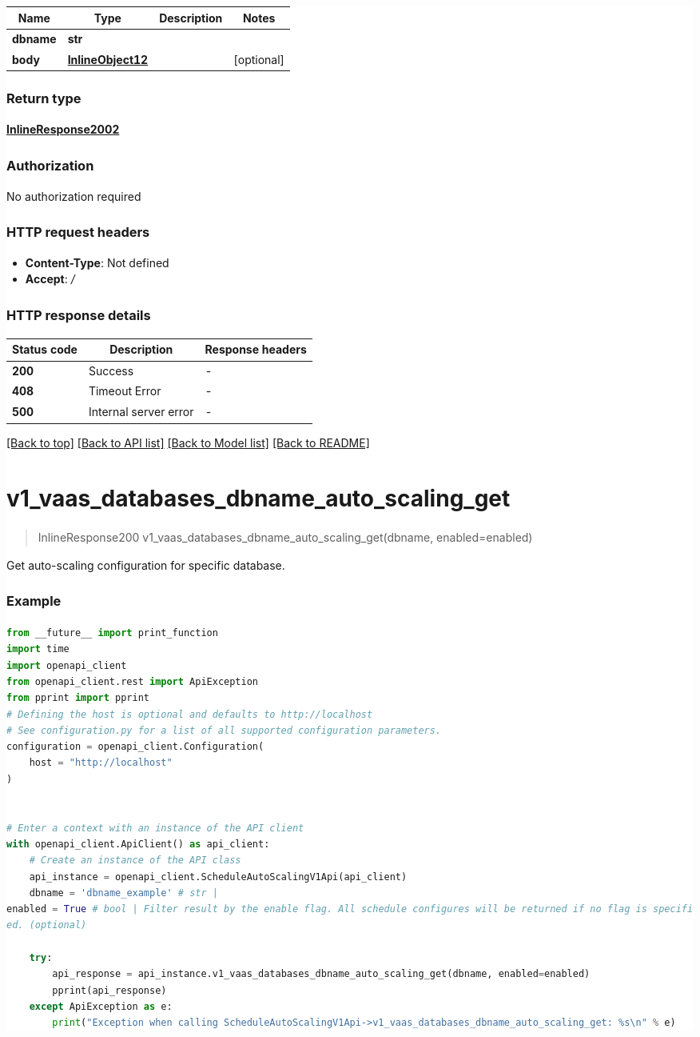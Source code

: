 Name | Type | Description  | Notes
------------- | ------------- | ------------- | -------------
 **dbname** | **str**|  | 
 **body** | [**InlineObject12**](InlineObject12.md)|  | [optional] 

### Return type

[**InlineResponse2002**](InlineResponse2002.md)

### Authorization

No authorization required

### HTTP request headers

 - **Content-Type**: Not defined
 - **Accept**: */*

### HTTP response details
| Status code | Description | Response headers |
|-------------|-------------|------------------|
**200** | Success |  -  |
**408** | Timeout Error |  -  |
**500** | Internal server error |  -  |

[[Back to top]](#) [[Back to API list]](../README.md#documentation-for-api-endpoints) [[Back to Model list]](../README.md#documentation-for-models) [[Back to README]](../README.md)

# **v1_vaas_databases_dbname_auto_scaling_get**
> InlineResponse200 v1_vaas_databases_dbname_auto_scaling_get(dbname, enabled=enabled)



Get auto-scaling configuration for specific database.

### Example

```python
from __future__ import print_function
import time
import openapi_client
from openapi_client.rest import ApiException
from pprint import pprint
# Defining the host is optional and defaults to http://localhost
# See configuration.py for a list of all supported configuration parameters.
configuration = openapi_client.Configuration(
    host = "http://localhost"
)


# Enter a context with an instance of the API client
with openapi_client.ApiClient() as api_client:
    # Create an instance of the API class
    api_instance = openapi_client.ScheduleAutoScalingV1Api(api_client)
    dbname = 'dbname_example' # str | 
enabled = True # bool | Filter result by the enable flag. All schedule configures will be returned if no flag is specified. (optional)

    try:
        api_response = api_instance.v1_vaas_databases_dbname_auto_scaling_get(dbname, enabled=enabled)
        pprint(api_response)
    except ApiException as e:
        print("Exception when calling ScheduleAutoScalingV1Api->v1_vaas_databases_dbname_auto_scaling_get: %s\n" % e)
```